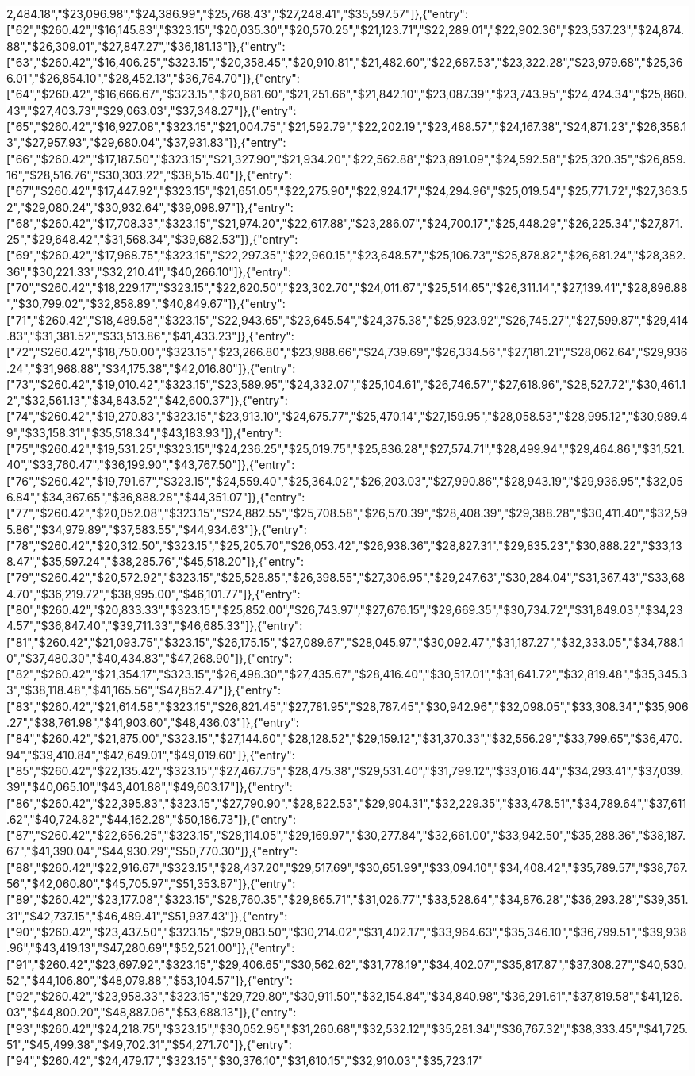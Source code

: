 2,484.18","$23,096.98","$24,386.99","$25,768.43","$27,248.41","$35,597.57"]},{"entry":["62","$260.42","$16,145.83","$323.15","$20,035.30","$20,570.25","$21,123.71","$22,289.01","$22,902.36","$23,537.23","$24,874.88","$26,309.01","$27,847.27","$36,181.13"]},{"entry":["63","$260.42","$16,406.25","$323.15","$20,358.45","$20,910.81","$21,482.60","$22,687.53","$23,322.28","$23,979.68","$25,366.01","$26,854.10","$28,452.13","$36,764.70"]},{"entry":["64","$260.42","$16,666.67","$323.15","$20,681.60","$21,251.66","$21,842.10","$23,087.39","$23,743.95","$24,424.34","$25,860.43","$27,403.73","$29,063.03","$37,348.27"]},{"entry":["65","$260.42","$16,927.08","$323.15","$21,004.75","$21,592.79","$22,202.19","$23,488.57","$24,167.38","$24,871.23","$26,358.13","$27,957.93","$29,680.04","$37,931.83"]},{"entry":["66","$260.42","$17,187.50","$323.15","$21,327.90","$21,934.20","$22,562.88","$23,891.09","$24,592.58","$25,320.35","$26,859.16","$28,516.76","$30,303.22","$38,515.40"]},{"entry":["67","$260.42","$17,447.92","$323.15","$21,651.05","$22,275.90","$22,924.17","$24,294.96","$25,019.54","$25,771.72","$27,363.52","$29,080.24","$30,932.64","$39,098.97"]},{"entry":["68","$260.42","$17,708.33","$323.15","$21,974.20","$22,617.88","$23,286.07","$24,700.17","$25,448.29","$26,225.34","$27,871.25","$29,648.42","$31,568.34","$39,682.53"]},{"entry":["69","$260.42","$17,968.75","$323.15","$22,297.35","$22,960.15","$23,648.57","$25,106.73","$25,878.82","$26,681.24","$28,382.36","$30,221.33","$32,210.41","$40,266.10"]},{"entry":["70","$260.42","$18,229.17","$323.15","$22,620.50","$23,302.70","$24,011.67","$25,514.65","$26,311.14","$27,139.41","$28,896.88","$30,799.02","$32,858.89","$40,849.67"]},{"entry":["71","$260.42","$18,489.58","$323.15","$22,943.65","$23,645.54","$24,375.38","$25,923.92","$26,745.27","$27,599.87","$29,414.83","$31,381.52","$33,513.86","$41,433.23"]},{"entry":["72","$260.42","$18,750.00","$323.15","$23,266.80","$23,988.66","$24,739.69","$26,334.56","$27,181.21","$28,062.64","$29,936.24","$31,968.88","$34,175.38","$42,016.80"]},{"entry":["73","$260.42","$19,010.42","$323.15","$23,589.95","$24,332.07","$25,104.61","$26,746.57","$27,618.96","$28,527.72","$30,461.12","$32,561.13","$34,843.52","$42,600.37"]},{"entry":["74","$260.42","$19,270.83","$323.15","$23,913.10","$24,675.77","$25,470.14","$27,159.95","$28,058.53","$28,995.12","$30,989.49","$33,158.31","$35,518.34","$43,183.93"]},{"entry":["75","$260.42","$19,531.25","$323.15","$24,236.25","$25,019.75","$25,836.28","$27,574.71","$28,499.94","$29,464.86","$31,521.40","$33,760.47","$36,199.90","$43,767.50"]},{"entry":["76","$260.42","$19,791.67","$323.15","$24,559.40","$25,364.02","$26,203.03","$27,990.86","$28,943.19","$29,936.95","$32,056.84","$34,367.65","$36,888.28","$44,351.07"]},{"entry":["77","$260.42","$20,052.08","$323.15","$24,882.55","$25,708.58","$26,570.39","$28,408.39","$29,388.28","$30,411.40","$32,595.86","$34,979.89","$37,583.55","$44,934.63"]},{"entry":["78","$260.42","$20,312.50","$323.15","$25,205.70","$26,053.42","$26,938.36","$28,827.31","$29,835.23","$30,888.22","$33,138.47","$35,597.24","$38,285.76","$45,518.20"]},{"entry":["79","$260.42","$20,572.92","$323.15","$25,528.85","$26,398.55","$27,306.95","$29,247.63","$30,284.04","$31,367.43","$33,684.70","$36,219.72","$38,995.00","$46,101.77"]},{"entry":["80","$260.42","$20,833.33","$323.15","$25,852.00","$26,743.97","$27,676.15","$29,669.35","$30,734.72","$31,849.03","$34,234.57","$36,847.40","$39,711.33","$46,685.33"]},{"entry":["81","$260.42","$21,093.75","$323.15","$26,175.15","$27,089.67","$28,045.97","$30,092.47","$31,187.27","$32,333.05","$34,788.10","$37,480.30","$40,434.83","$47,268.90"]},{"entry":["82","$260.42","$21,354.17","$323.15","$26,498.30","$27,435.67","$28,416.40","$30,517.01","$31,641.72","$32,819.48","$35,345.33","$38,118.48","$41,165.56","$47,852.47"]},{"entry":["83","$260.42","$21,614.58","$323.15","$26,821.45","$27,781.95","$28,787.45","$30,942.96","$32,098.05","$33,308.34","$35,906.27","$38,761.98","$41,903.60","$48,436.03"]},{"entry":["84","$260.42","$21,875.00","$323.15","$27,144.60","$28,128.52","$29,159.12","$31,370.33","$32,556.29","$33,799.65","$36,470.94","$39,410.84","$42,649.01","$49,019.60"]},{"entry":["85","$260.42","$22,135.42","$323.15","$27,467.75","$28,475.38","$29,531.40","$31,799.12","$33,016.44","$34,293.41","$37,039.39","$40,065.10","$43,401.88","$49,603.17"]},{"entry":["86","$260.42","$22,395.83","$323.15","$27,790.90","$28,822.53","$29,904.31","$32,229.35","$33,478.51","$34,789.64","$37,611.62","$40,724.82","$44,162.28","$50,186.73"]},{"entry":["87","$260.42","$22,656.25","$323.15","$28,114.05","$29,169.97","$30,277.84","$32,661.00","$33,942.50","$35,288.36","$38,187.67","$41,390.04","$44,930.29","$50,770.30"]},{"entry":["88","$260.42","$22,916.67","$323.15","$28,437.20","$29,517.69","$30,651.99","$33,094.10","$34,408.42","$35,789.57","$38,767.56","$42,060.80","$45,705.97","$51,353.87"]},{"entry":["89","$260.42","$23,177.08","$323.15","$28,760.35","$29,865.71","$31,026.77","$33,528.64","$34,876.28","$36,293.28","$39,351.31","$42,737.15","$46,489.41","$51,937.43"]},{"entry":["90","$260.42","$23,437.50","$323.15","$29,083.50","$30,214.02","$31,402.17","$33,964.63","$35,346.10","$36,799.51","$39,938.96","$43,419.13","$47,280.69","$52,521.00"]},{"entry":["91","$260.42","$23,697.92","$323.15","$29,406.65","$30,562.62","$31,778.19","$34,402.07","$35,817.87","$37,308.27","$40,530.52","$44,106.80","$48,079.88","$53,104.57"]},{"entry":["92","$260.42","$23,958.33","$323.15","$29,729.80","$30,911.50","$32,154.84","$34,840.98","$36,291.61","$37,819.58","$41,126.03","$44,800.20","$48,887.06","$53,688.13"]},{"entry":["93","$260.42","$24,218.75","$323.15","$30,052.95","$31,260.68","$32,532.12","$35,281.34","$36,767.32","$38,333.45","$41,725.51","$45,499.38","$49,702.31","$54,271.70"]},{"entry":["94","$260.42","$24,479.17","$323.15","$30,376.10","$31,610.15","$32,910.03","$35,723.17"